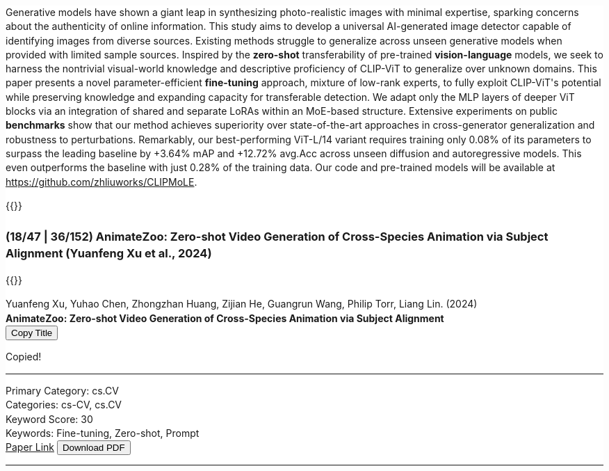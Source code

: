 Generative models have shown a giant leap in synthesizing photo-realistic images with minimal expertise, sparking concerns about the authenticity of online information. This study aims to develop a universal AI-generated image detector capable of identifying images from diverse sources. Existing methods struggle to generalize across unseen generative models when provided with limited sample sources. Inspired by the <b>zero-shot</b> transferability of pre-trained <b>vision-language</b> models, we seek to harness the nontrivial visual-world knowledge and descriptive proficiency of CLIP-ViT to generalize over unknown domains. This paper presents a novel parameter-efficient <b>fine-tuning</b> approach, mixture of low-rank experts, to fully exploit CLIP-ViT's potential while preserving knowledge and expanding capacity for transferable detection. We adapt only the MLP layers of deeper ViT blocks via an integration of shared and separate LoRAs within an MoE-based structure. Extensive experiments on public <b>benchmarks</b> show that our method achieves superiority over state-of-the-art approaches in cross-generator generalization and robustness to perturbations. Remarkably, our best-performing ViT-L/14 variant requires training only 0.08% of its parameters to surpass the leading baseline by +3.64% mAP and +12.72% avg.Acc across unseen diffusion and autoregressive models. This even outperforms the baseline with just 0.28% of the training data. Our code and pre-trained models will be available at https://github.com/zhliuworks/CLIPMoLE.

{{</citation>}}


### (18/47 | 36/152) AnimateZoo: Zero-shot Video Generation of Cross-Species Animation via Subject Alignment (Yuanfeng Xu et al., 2024)

{{<citation>}}

Yuanfeng Xu, Yuhao Chen, Zhongzhan Huang, Zijian He, Guangrun Wang, Philip Torr, Liang Lin. (2024)  
**AnimateZoo: Zero-shot Video Generation of Cross-Species Animation via Subject Alignment**
<br/>
<button class="copy-to-clipboard" title="AnimateZoo: Zero-shot Video Generation of Cross-Species Animation via Subject Alignment" index=36>
  <span class="copy-to-clipboard-item">Copy Title<span>
</button>
<div class="toast toast-copied toast-index-36 align-items-center text-bg-secondary border-0 position-absolute top-0 end-0" role="alert" aria-live="assertive" aria-atomic="true">
  <div class="d-flex">
    <div class="toast-body">
      Copied!
    </div>
  </div>
</div>

---
Primary Category: cs.CV  
Categories: cs-CV, cs.CV  
Keyword Score: 30  
Keywords: Fine-tuning, Zero-shot, Prompt  
<a type="button" class="btn btn-outline-primary" href="http://arxiv.org/abs/2404.04946v1" target="_blank" >Paper Link</a>
<button type="button" class="btn btn-outline-primary download-pdf" url="https://arxiv.org/pdf/2404.04946v1.pdf" filename="2404.04946v1.pdf">Download PDF</button>

---
